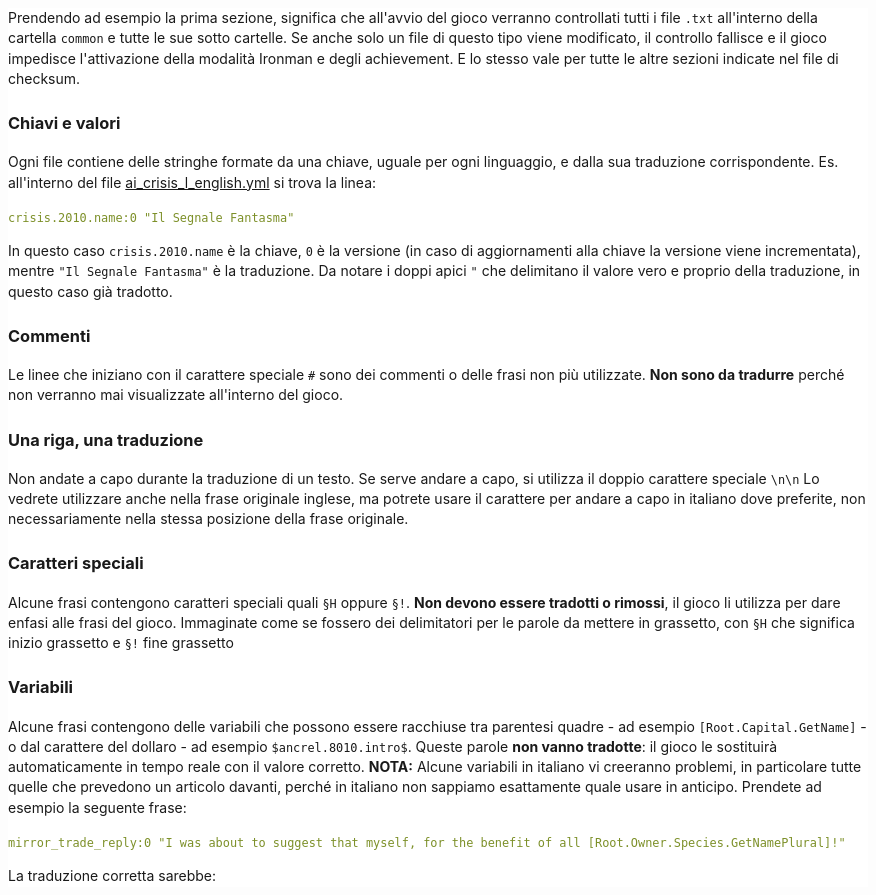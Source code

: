 Prendendo ad esempio la prima sezione, significa che all'avvio del gioco verranno controllati tutti i file `.txt` all'interno della cartella `common` e tutte le sue sotto cartelle. Se anche solo un file di questo tipo viene modificato, il controllo fallisce e il gioco impedisce l'attivazione della modalità Ironman e degli achievement. E lo stesso vale per tutte le altre sezioni indicate nel file di checksum.

### Chiavi e valori

Ogni file contiene delle stringhe formate da una chiave, uguale per ogni linguaggio, e dalla sua traduzione corrispondente. Es. all'interno del file [ai_crisis_l_english.yml](src/mod/localisation/english/ai_crisis_l_english.yml) si trova la linea:

```yml
crisis.2010.name:0 "Il Segnale Fantasma"
```

In questo caso `crisis.2010.name` è la chiave, `0` è la versione (in caso di aggiornamenti alla chiave la versione viene incrementata), mentre `"Il Segnale Fantasma"` è la traduzione. Da notare i doppi apici `"` che delimitano il valore vero e proprio della traduzione, in questo caso già tradotto.

### Commenti

Le linee che iniziano con il carattere speciale `#` sono dei commenti o delle frasi non più utilizzate. **Non sono da tradurre** perché non verranno mai visualizzate all'interno del gioco.

### Una riga, una traduzione

Non andate a capo durante la traduzione di un testo. Se serve andare a capo, si utilizza il doppio carattere speciale `\n\n` Lo vedrete utilizzare anche nella frase originale inglese, ma potrete usare il carattere per andare a capo in italiano dove preferite, non necessariamente nella stessa posizione della frase originale.

### Caratteri speciali

Alcune frasi contengono caratteri speciali quali `§H` oppure `§!`. **Non devono essere tradotti o rimossi**, il gioco li utilizza per dare enfasi alle frasi del gioco. Immaginate come se fossero dei delimitatori per le parole da mettere in grassetto, con `§H` che significa inizio grassetto e `§!` fine grassetto

### Variabili

Alcune frasi contengono delle variabili che possono essere racchiuse tra parentesi quadre - ad esempio `[Root.Capital.GetName]` - o dal carattere del dollaro - ad esempio `$ancrel.8010.intro$`. Queste parole **non vanno tradotte**: il gioco le sostituirà automaticamente in tempo reale con il valore corretto. **NOTA:** Alcune variabili in italiano vi creeranno problemi, in particolare tutte quelle che prevedono un articolo davanti, perché in italiano non sappiamo esattamente quale usare in anticipo. Prendete ad esempio la seguente frase:

```yml
mirror_trade_reply:0 "I was about to suggest that myself, for the benefit of all [Root.Owner.Species.GetNamePlural]!"
```

La traduzione corretta sarebbe:
